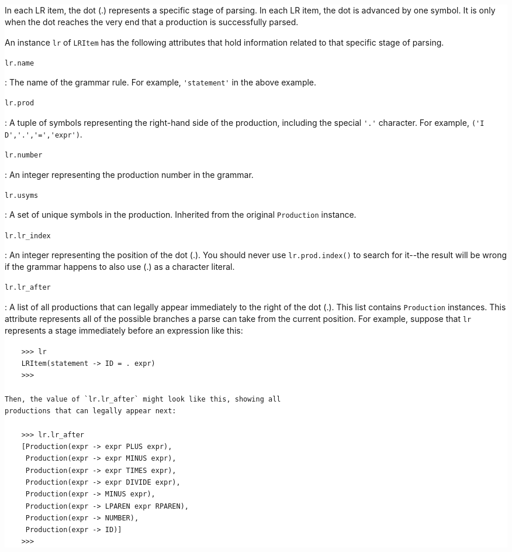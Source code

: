 In each LR item, the dot (.) represents a specific stage of parsing. In
each LR item, the dot is advanced by one symbol. It is only when the dot
reaches the very end that a production is successfully parsed.

An instance `lr` of `LRItem` has the following attributes that hold
information related to that specific stage of parsing.

`lr.name`

:   The name of the grammar rule. For example, `'statement'` in the
    above example.

`lr.prod`

:   A tuple of symbols representing the right-hand side of the
    production, including the special `'.'` character. For example,
    `('ID','.','=','expr')`.

`lr.number`

:   An integer representing the production number in the grammar.

`lr.usyms`

:   A set of unique symbols in the production. Inherited from the
    original `Production` instance.

`lr.lr_index`

:   An integer representing the position of the dot (.). You should
    never use `lr.prod.index()` to search for it\--the result will be
    wrong if the grammar happens to also use (.) as a character literal.

`lr.lr_after`

:   A list of all productions that can legally appear immediately to the
    right of the dot (.). This list contains `Production` instances.
    This attribute represents all of the possible branches a parse can
    take from the current position. For example, suppose that `lr`
    represents a stage immediately before an expression like this:

        >>> lr
        LRItem(statement -> ID = . expr)
        >>>

    Then, the value of `lr.lr_after` might look like this, showing all
    productions that can legally appear next:

        >>> lr.lr_after
        [Production(expr -> expr PLUS expr), 
         Production(expr -> expr MINUS expr), 
         Production(expr -> expr TIMES expr), 
         Production(expr -> expr DIVIDE expr), 
         Production(expr -> MINUS expr), 
         Production(expr -> LPAREN expr RPAREN), 
         Production(expr -> NUMBER), 
         Production(expr -> ID)]
        >>>
